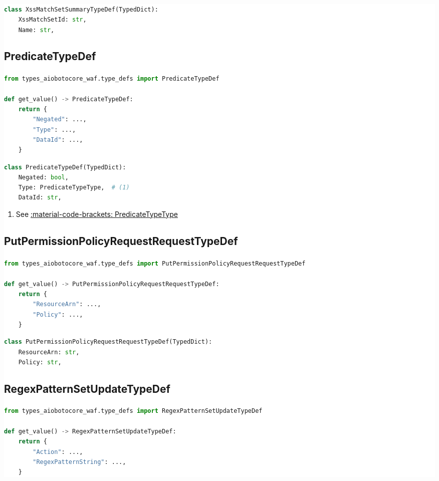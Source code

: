```python title="Definition"
class XssMatchSetSummaryTypeDef(TypedDict):
    XssMatchSetId: str,
    Name: str,
```

## PredicateTypeDef

```python title="Usage Example"
from types_aiobotocore_waf.type_defs import PredicateTypeDef

def get_value() -> PredicateTypeDef:
    return {
        "Negated": ...,
        "Type": ...,
        "DataId": ...,
    }
```

```python title="Definition"
class PredicateTypeDef(TypedDict):
    Negated: bool,
    Type: PredicateTypeType,  # (1)
    DataId: str,
```

1. See [:material-code-brackets: PredicateTypeType](./literals.md#predicatetypetype) 
## PutPermissionPolicyRequestRequestTypeDef

```python title="Usage Example"
from types_aiobotocore_waf.type_defs import PutPermissionPolicyRequestRequestTypeDef

def get_value() -> PutPermissionPolicyRequestRequestTypeDef:
    return {
        "ResourceArn": ...,
        "Policy": ...,
    }
```

```python title="Definition"
class PutPermissionPolicyRequestRequestTypeDef(TypedDict):
    ResourceArn: str,
    Policy: str,
```

## RegexPatternSetUpdateTypeDef

```python title="Usage Example"
from types_aiobotocore_waf.type_defs import RegexPatternSetUpdateTypeDef

def get_value() -> RegexPatternSetUpdateTypeDef:
    return {
        "Action": ...,
        "RegexPatternString": ...,
    }
```
